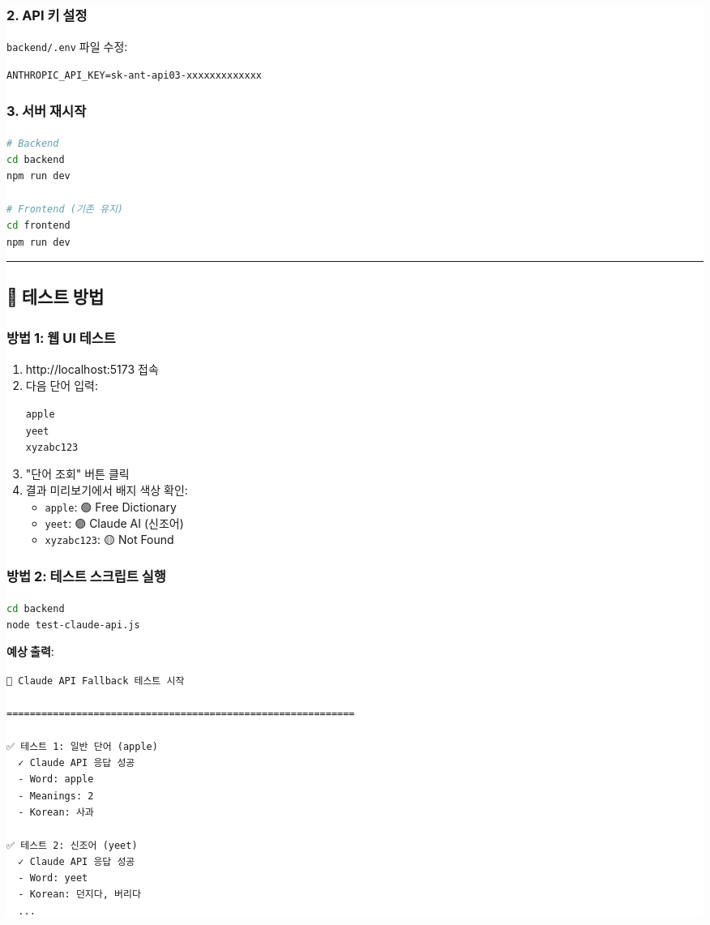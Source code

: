 ### 2. API 키 설정
`backend/.env` 파일 수정:
```env
ANTHROPIC_API_KEY=sk-ant-api03-xxxxxxxxxxxxx
```

### 3. 서버 재시작
```bash
# Backend
cd backend
npm run dev

# Frontend (기존 유지)
cd frontend
npm run dev
```

---

## 🧪 테스트 방법

### 방법 1: 웹 UI 테스트
1. http://localhost:5173 접속
2. 다음 단어 입력:
   ```
   apple
   yeet
   xyzabc123
   ```
3. "단어 조회" 버튼 클릭
4. 결과 미리보기에서 배지 색상 확인:
   - `apple`: 🟢 Free Dictionary
   - `yeet`: 🟣 Claude AI (신조어)
   - `xyzabc123`: 🟡 Not Found

### 방법 2: 테스트 스크립트 실행
```bash
cd backend
node test-claude-api.js
```

**예상 출력**:
```
🧪 Claude API Fallback 테스트 시작

============================================================

✅ 테스트 1: 일반 단어 (apple)
  ✓ Claude API 응답 성공
  - Word: apple
  - Meanings: 2
  - Korean: 사과

✅ 테스트 2: 신조어 (yeet)
  ✓ Claude API 응답 성공
  - Word: yeet
  - Korean: 던지다, 버리다
  ...
```
